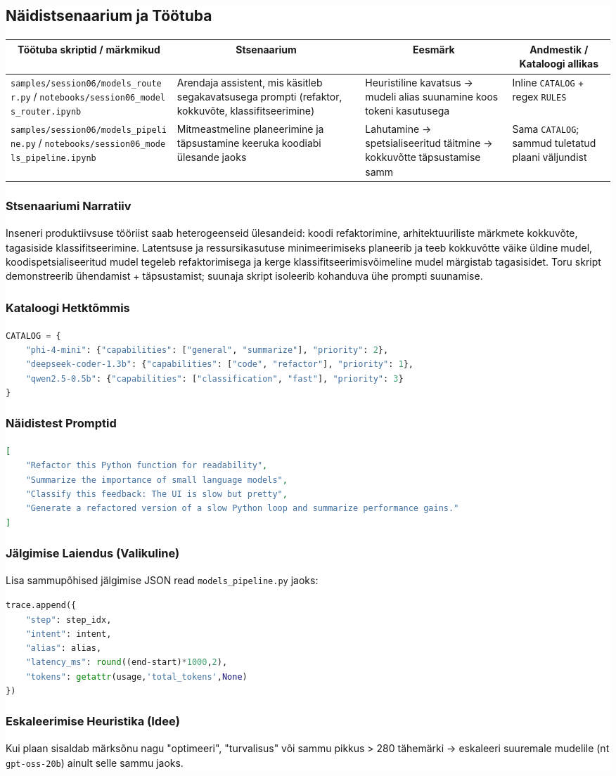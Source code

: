 ## Näidistsenaarium ja Töötuba

| Töötuba skriptid / märkmikud | Stsenaarium | Eesmärk | Andmestik / Kataloogi allikas |
|-----------------------------|-------------|---------|------------------------------|
| `samples/session06/models_router.py` / `notebooks/session06_models_router.ipynb` | Arendaja assistent, mis käsitleb segakavatsusega prompti (refaktor, kokkuvõte, klassifitseerimine) | Heuristiline kavatsus → mudeli alias suunamine koos tokeni kasutusega | Inline `CATALOG` + regex `RULES` |
| `samples/session06/models_pipeline.py` / `notebooks/session06_models_pipeline.ipynb` | Mitmeastmeline planeerimine ja täpsustamine keeruka koodiabi ülesande jaoks | Lahutamine → spetsialiseeritud täitmine → kokkuvõtte täpsustamise samm | Sama `CATALOG`; sammud tuletatud plaani väljundist |

### Stsenaariumi Narratiiv
Inseneri produktiivsuse tööriist saab heterogeenseid ülesandeid: koodi refaktorimine, arhitektuuriliste märkmete kokkuvõte, tagasiside klassifitseerimine. Latentsuse ja ressursikasutuse minimeerimiseks planeerib ja teeb kokkuvõtte väike üldine mudel, koodispetsialiseeritud mudel tegeleb refaktorimisega ja kerge klassifitseerimisvõimeline mudel märgistab tagasisidet. Toru skript demonstreerib ühendamist + täpsustamist; suunaja skript isoleerib kohanduva ühe prompti suunamise.

### Kataloogi Hetktõmmis
```python
CATALOG = {
    "phi-4-mini": {"capabilities": ["general", "summarize"], "priority": 2},
    "deepseek-coder-1.3b": {"capabilities": ["code", "refactor"], "priority": 1},
    "qwen2.5-0.5b": {"capabilities": ["classification", "fast"], "priority": 3}
}
```


### Näidistest Promptid
```json
[
    "Refactor this Python function for readability",
    "Summarize the importance of small language models",
    "Classify this feedback: The UI is slow but pretty",
    "Generate a refactored version of a slow Python loop and summarize performance gains."
]
```


### Jälgimise Laiendus (Valikuline)
Lisa sammupõhised jälgimise JSON read `models_pipeline.py` jaoks:
```python
trace.append({
    "step": step_idx,
    "intent": intent,
    "alias": alias,
    "latency_ms": round((end-start)*1000,2),
    "tokens": getattr(usage,'total_tokens',None)
})
```


### Eskaleerimise Heuristika (Idee)
Kui plaan sisaldab märksõnu nagu "optimeeri", "turvalisus" või sammu pikkus > 280 tähemärki → eskaleeri suuremale mudelile (nt `gpt-oss-20b`) ainult selle sammu jaoks.
